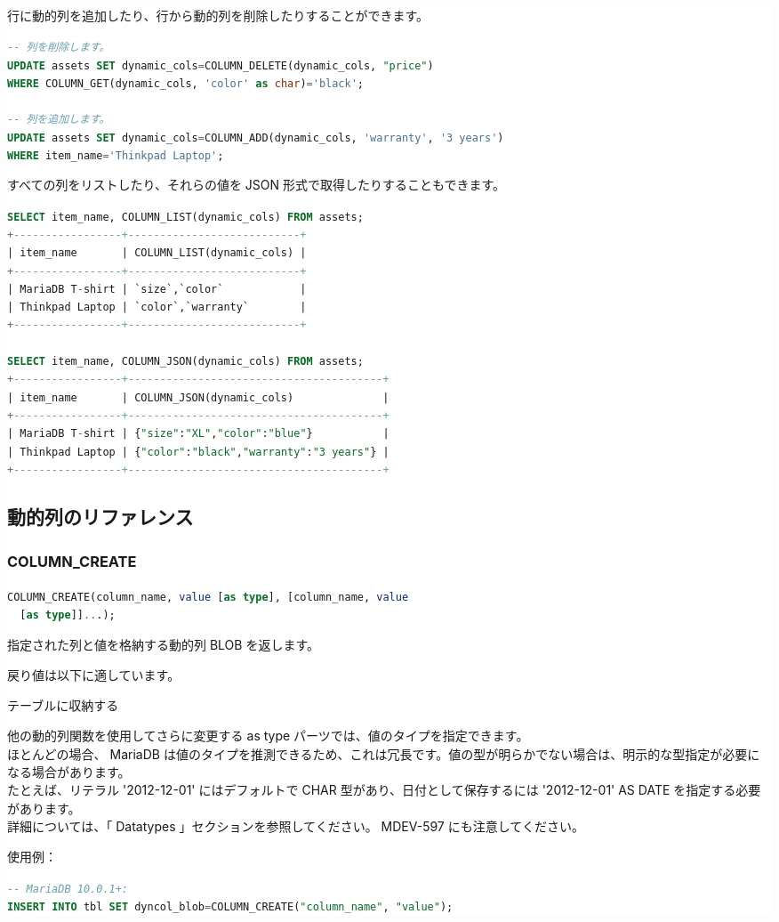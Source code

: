 行に動的列を追加したり、行から動的列を削除したりすることができます。

```sql
-- 列を削除します。
UPDATE assets SET dynamic_cols=COLUMN_DELETE(dynamic_cols, "price") 
WHERE COLUMN_GET(dynamic_cols, 'color' as char)='black'; 

-- 列を追加します。
UPDATE assets SET dynamic_cols=COLUMN_ADD(dynamic_cols, 'warranty', '3 years')
WHERE item_name='Thinkpad Laptop';
```

すべての列をリストしたり、それらの値を JSON 形式で取得したりすることもできます。

```sql
SELECT item_name, COLUMN_LIST(dynamic_cols) FROM assets;
+-----------------+---------------------------+
| item_name       | COLUMN_LIST(dynamic_cols) |
+-----------------+---------------------------+
| MariaDB T-shirt | `size`,`color`            |
| Thinkpad Laptop | `color`,`warranty`        |
+-----------------+---------------------------+

SELECT item_name, COLUMN_JSON(dynamic_cols) FROM assets;
+-----------------+----------------------------------------+
| item_name       | COLUMN_JSON(dynamic_cols)              |
+-----------------+----------------------------------------+
| MariaDB T-shirt | {"size":"XL","color":"blue"}           |
| Thinkpad Laptop | {"color":"black","warranty":"3 years"} |
+-----------------+----------------------------------------+
```

## 動的列のリファレンス

### COLUMN_CREATE

```sql
COLUMN_CREATE(column_name, value [as type], [column_name, value 
  [as type]]...);
```

指定された列と値を格納する動的列 BLOB を返します。

戻り値は以下に適しています。

テーブルに収納する  

他の動的列関数を使用してさらに変更する
as type パーツでは、値のタイプを指定できます。  
ほとんどの場合、 MariaDB は値のタイプを推測できるため、これは冗長です。値の型が明らかでない場合は、明示的な型指定が必要になる場合があります。  
たとえば、リテラル '2012-12-01' にはデフォルトで CHAR 型があり、日付として保存するには '2012-12-01' AS DATE を指定する必要があります。  
詳細については、「 Datatypes 」セクションを参照してください。 MDEV-597 にも注意してください。

使用例：  

```sql
-- MariaDB 10.0.1+:
INSERT INTO tbl SET dyncol_blob=COLUMN_CREATE("column_name", "value");
```
